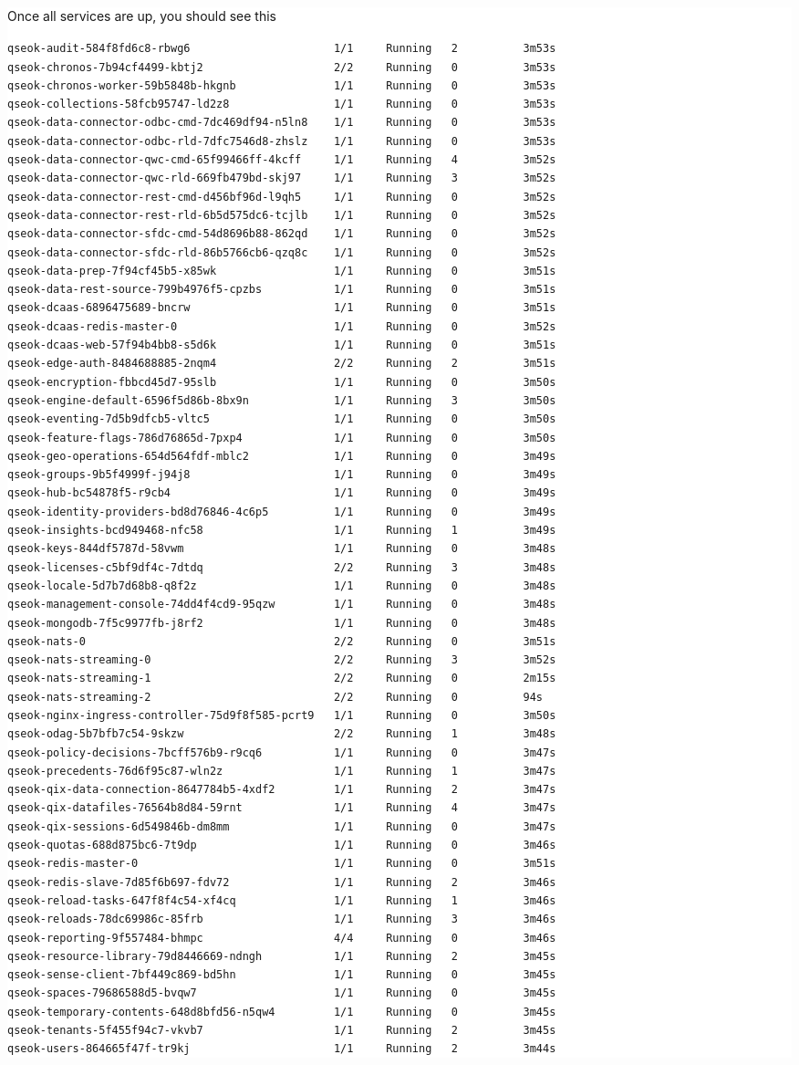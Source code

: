 Once all services are up, you should see this
```
qseok-audit-584f8fd6c8-rbwg6                      1/1     Running   2          3m53s
qseok-chronos-7b94cf4499-kbtj2                    2/2     Running   0          3m53s
qseok-chronos-worker-59b5848b-hkgnb               1/1     Running   0          3m53s
qseok-collections-58fcb95747-ld2z8                1/1     Running   0          3m53s
qseok-data-connector-odbc-cmd-7dc469df94-n5ln8    1/1     Running   0          3m53s
qseok-data-connector-odbc-rld-7dfc7546d8-zhslz    1/1     Running   0          3m53s
qseok-data-connector-qwc-cmd-65f99466ff-4kcff     1/1     Running   4          3m52s
qseok-data-connector-qwc-rld-669fb479bd-skj97     1/1     Running   3          3m52s
qseok-data-connector-rest-cmd-d456bf96d-l9qh5     1/1     Running   0          3m52s
qseok-data-connector-rest-rld-6b5d575dc6-tcjlb    1/1     Running   0          3m52s
qseok-data-connector-sfdc-cmd-54d8696b88-862qd    1/1     Running   0          3m52s
qseok-data-connector-sfdc-rld-86b5766cb6-qzq8c    1/1     Running   0          3m52s
qseok-data-prep-7f94cf45b5-x85wk                  1/1     Running   0          3m51s
qseok-data-rest-source-799b4976f5-cpzbs           1/1     Running   0          3m51s
qseok-dcaas-6896475689-bncrw                      1/1     Running   0          3m51s
qseok-dcaas-redis-master-0                        1/1     Running   0          3m52s
qseok-dcaas-web-57f94b4bb8-s5d6k                  1/1     Running   0          3m51s
qseok-edge-auth-8484688885-2nqm4                  2/2     Running   2          3m51s
qseok-encryption-fbbcd45d7-95slb                  1/1     Running   0          3m50s
qseok-engine-default-6596f5d86b-8bx9n             1/1     Running   3          3m50s
qseok-eventing-7d5b9dfcb5-vltc5                   1/1     Running   0          3m50s
qseok-feature-flags-786d76865d-7pxp4              1/1     Running   0          3m50s
qseok-geo-operations-654d564fdf-mblc2             1/1     Running   0          3m49s
qseok-groups-9b5f4999f-j94j8                      1/1     Running   0          3m49s
qseok-hub-bc54878f5-r9cb4                         1/1     Running   0          3m49s
qseok-identity-providers-bd8d76846-4c6p5          1/1     Running   0          3m49s
qseok-insights-bcd949468-nfc58                    1/1     Running   1          3m49s
qseok-keys-844df5787d-58vwm                       1/1     Running   0          3m48s
qseok-licenses-c5bf9df4c-7dtdq                    2/2     Running   3          3m48s
qseok-locale-5d7b7d68b8-q8f2z                     1/1     Running   0          3m48s
qseok-management-console-74dd4f4cd9-95qzw         1/1     Running   0          3m48s
qseok-mongodb-7f5c9977fb-j8rf2                    1/1     Running   0          3m48s
qseok-nats-0                                      2/2     Running   0          3m51s
qseok-nats-streaming-0                            2/2     Running   3          3m52s
qseok-nats-streaming-1                            2/2     Running   0          2m15s
qseok-nats-streaming-2                            2/2     Running   0          94s
qseok-nginx-ingress-controller-75d9f8f585-pcrt9   1/1     Running   0          3m50s
qseok-odag-5b7bfb7c54-9skzw                       2/2     Running   1          3m48s
qseok-policy-decisions-7bcff576b9-r9cq6           1/1     Running   0          3m47s
qseok-precedents-76d6f95c87-wln2z                 1/1     Running   1          3m47s
qseok-qix-data-connection-8647784b5-4xdf2         1/1     Running   2          3m47s
qseok-qix-datafiles-76564b8d84-59rnt              1/1     Running   4          3m47s
qseok-qix-sessions-6d549846b-dm8mm                1/1     Running   0          3m47s
qseok-quotas-688d875bc6-7t9dp                     1/1     Running   0          3m46s
qseok-redis-master-0                              1/1     Running   0          3m51s
qseok-redis-slave-7d85f6b697-fdv72                1/1     Running   2          3m46s
qseok-reload-tasks-647f8f4c54-xf4cq               1/1     Running   1          3m46s
qseok-reloads-78dc69986c-85frb                    1/1     Running   3          3m46s
qseok-reporting-9f557484-bhmpc                    4/4     Running   0          3m46s
qseok-resource-library-79d8446669-ndngh           1/1     Running   2          3m45s
qseok-sense-client-7bf449c869-bd5hn               1/1     Running   0          3m45s
qseok-spaces-79686588d5-bvqw7                     1/1     Running   0          3m45s
qseok-temporary-contents-648d8bfd56-n5qw4         1/1     Running   0          3m45s
qseok-tenants-5f455f94c7-vkvb7                    1/1     Running   2          3m45s
qseok-users-864665f47f-tr9kj                      1/1     Running   2          3m44s
```
